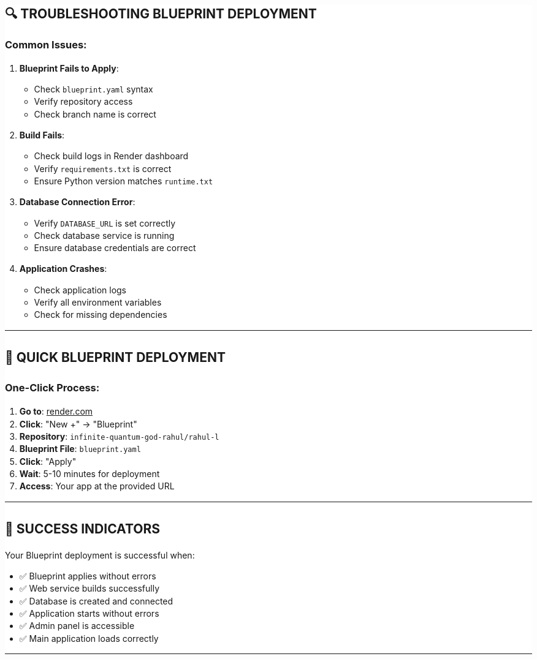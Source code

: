 
## 🔍 **TROUBLESHOOTING BLUEPRINT DEPLOYMENT**

### **Common Issues:**

1. **Blueprint Fails to Apply**:
   - Check `blueprint.yaml` syntax
   - Verify repository access
   - Check branch name is correct

2. **Build Fails**:
   - Check build logs in Render dashboard
   - Verify `requirements.txt` is correct
   - Ensure Python version matches `runtime.txt`

3. **Database Connection Error**:
   - Verify `DATABASE_URL` is set correctly
   - Check database service is running
   - Ensure database credentials are correct

4. **Application Crashes**:
   - Check application logs
   - Verify all environment variables
   - Check for missing dependencies

---

## 🎯 **QUICK BLUEPRINT DEPLOYMENT**

### **One-Click Process:**
1. **Go to**: [render.com](https://render.com)
2. **Click**: "New +" → "Blueprint"
3. **Repository**: `infinite-quantum-god-rahul/rahul-l`
4. **Blueprint File**: `blueprint.yaml`
5. **Click**: "Apply"
6. **Wait**: 5-10 minutes for deployment
7. **Access**: Your app at the provided URL

---

## 🚀 **SUCCESS INDICATORS**

Your Blueprint deployment is successful when:
- ✅ Blueprint applies without errors
- ✅ Web service builds successfully
- ✅ Database is created and connected
- ✅ Application starts without errors
- ✅ Admin panel is accessible
- ✅ Main application loads correctly

---
